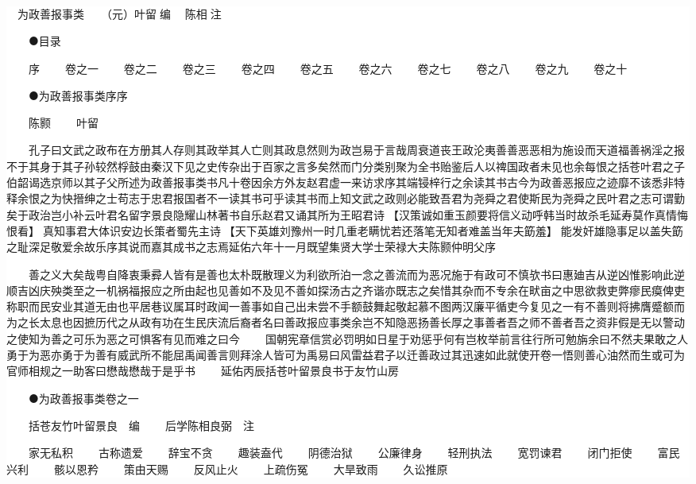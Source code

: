 　为政善报事类　　（元）叶留 编　 陈相 注 

　　●目录 

　　序 
　　卷之一 
　　卷之二 
　　卷之三 
　　卷之四 
　　卷之五 
　　卷之六 
　　卷之七 
　　卷之八 
　　卷之九 
　　卷之十 

　　●为政善报事类序序 

　　陈颢 
　　叶留 

　　孔子曰文武之政布在方册其人存则其政举其人亡则其政息然则为政岂易于言哉周衰道丧王政沦夷善善恶恶相为施设而天道福善祸淫之报不于其身于其子孙较然桴鼓由秦汉下见之史传杂出于百家之言多矣然而门分类别聚为全书贻鉴后人以禆国政者未见也余每恨之括苍叶君之子伯韶谒选京师以其子父所述为政善报事类书凡十卷因余方外友赵君虚一来访求序其端锓梓行之余读其书古今为政善恶报应之迹靡不该悉非特释余恨之为快搢绅之士苟志于忠君报国者不一读其书可乎读其书而上知文武之政则必能致吾君为尧舜之君使斯民为尧舜之民叶君之志可谓勤矣于政治岂小补云叶君名留字景良隐耀山林著书自乐赵君又诵其所为王昭君诗 【汉策诚如重玉颜要将信义动呼韩当时故杀毛延寿莫作真情悔恨看】 真知事君大体识安边长策者蜀先主诗 【天下英雄刘豫州一时几重老瞒忧若还落笔无知者难盖当年夫筯羞】 能发奸雄隐事足以盖失筯之耻深足敬爱余故乐序其说而嘉其成书之志焉延佑六年十一月既望集贤大学士荣禄大夫陈颢仲明父序 

　　善之义大矣哉粤自降衷秉彛人皆有是善也太朴既散理义为利欲所泊一念之善流而为恶况施于有政可不慎欤书曰惠廸吉从逆凶惟影响此逆顺吉凶庆殃类至之一机祸福报应之所由起也见善如不及见不善如探汤古之齐谐亦既志之矣惜其杂而不专余在畎亩之中思欲救吏弊瘳民瘼俾吏称职而民安业其道无由也平居巷议属耳时政闻一善事如自己出未尝不手额鼓舞起敬起慕不图两汉廉平循吏今复见之一有不善则将拂膺蹙额而为之长太息也因摭历代之从政有功在生民庆流后裔者名曰善政报应事类余岂不知隐恶扬善长厚之事善者吾之师不善者吾之资非假是无以警动之使知为善之可乐为恶之可惧客有见而难之曰今 
　　国朝宪章信赏必罚明如日星于劝惩乎何有岂枚举前言往行所可勉旃余曰不然夫果敢之人勇于为恶亦勇于为善有威武所不能屈禹闻善言则拜涂人皆可为禹易曰风雷益君子以迁善政过其迅速如此就使开卷一悟则善心油然而生或可为官师相规之一助客曰懋哉懋哉于是乎书 
　　延佑丙辰括苍叶留景良书于友竹山房 

　　●为政善报事类卷之一 

　　括苍友竹叶留景良　编 
　　后学陈相良弼　注 

　　家无私积 
　　古称遗爱 
　　辞宝不贪 
　　趣装盍代 
　　阴德治狱 
　　公廉律身 
　　轻刑执法 
　　宽罚谏君 
　　闭门拒使 
　　富民兴利 
　　骸以恩矜 
　　策由天赐 
　　反风止火 
　　上疏伤冤 
　　大旱致雨 
　　久讼推原 
